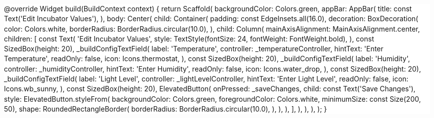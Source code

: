   @override
  Widget build(BuildContext context) {
    return Scaffold(
      backgroundColor: Colors.green,
      appBar: AppBar(
        title: const Text('Edit Incubator Values'),
      ),
      body: Center(
        child: Container(
          padding: const EdgeInsets.all(16.0),
          decoration: BoxDecoration(
            color: Colors.white,
            borderRadius: BorderRadius.circular(10.0),
          ),
          child: Column(
            mainAxisAlignment: MainAxisAlignment.center,
            children: [
              const Text(
                'Edit Incubator Values',
                style: TextStyle(fontSize: 24, fontWeight: FontWeight.bold),
              ),
              const SizedBox(height: 20),
              _buildConfigTextField(
                label: 'Temperature',
                controller: _temperatureController,
                hintText: 'Enter Temperature',
                readOnly: false,
                icon: Icons.thermostat,
              ),
              const SizedBox(height: 20),
              _buildConfigTextField(
                label: 'Humidity',
                controller: _humidityController,
                hintText: 'Enter Humidity',
                readOnly: false,
                icon: Icons.water_drop,
              ),
              const SizedBox(height: 20),
              _buildConfigTextField(
                label: 'Light Level',
                controller: _lightLevelController,
                hintText: 'Enter Light Level',
                readOnly: false,
                icon: Icons.wb_sunny,
              ),
              const SizedBox(height: 20),
              ElevatedButton(
                onPressed: _saveChanges,
                child: const Text('Save Changes'),
                style: ElevatedButton.styleFrom(
                  backgroundColor: Colors.green,
                  foregroundColor: Colors.white,
                  minimumSize: const Size(200, 50),
                  shape: RoundedRectangleBorder(
                    borderRadius: BorderRadius.circular(10.0),
                  ),
                ),
              ),
            ],
          ),
        ),
      ),
    );
  }